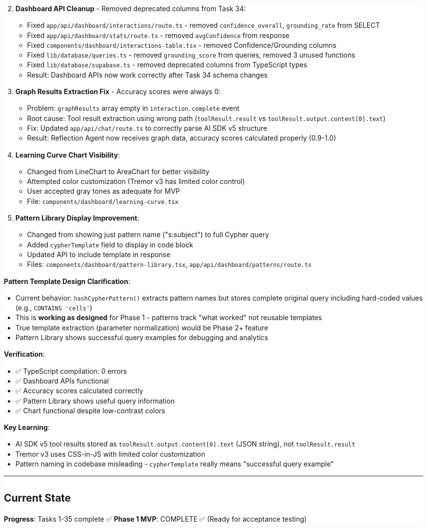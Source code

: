 2. **Dashboard API Cleanup** - Removed deprecated columns from Task 34:
   - Fixed `app/api/dashboard/interactions/route.ts` - removed `confidence_overall`, `grounding_rate` from SELECT
   - Fixed `app/api/dashboard/stats/route.ts` - removed `avgConfidence` from response
   - Fixed `components/dashboard/interactions-table.tsx` - removed Confidence/Grounding columns
   - Fixed `lib/database/queries.ts` - removed `grounding_score` from queries, removed 3 unused functions
   - Fixed `lib/database/supabase.ts` - removed deprecated columns from TypeScript types
   - Result: Dashboard APIs now work correctly after Task 34 schema changes

3. **Graph Results Extraction Fix** - Accuracy scores were always 0:
   - Problem: `graphResults` array empty in `interaction.complete` event
   - Root cause: Tool result extraction using wrong path (`toolResult.result` vs `toolResult.output.content[0].text`)
   - Fix: Updated `app/api/chat/route.ts` to correctly parse AI SDK v5 structure
   - Result: Reflection Agent now receives graph data, accuracy scores calculated properly (0.9-1.0)

4. **Learning Curve Chart Visibility**:
   - Changed from LineChart to AreaChart for better visibility
   - Attempted color customization (Tremor v3 has limited color control)
   - User accepted gray tones as adequate for MVP
   - File: `components/dashboard/learning-curve.tsx`

5. **Pattern Library Display Improvement**:
   - Changed from showing just pattern name ("s:subject") to full Cypher query
   - Added `cypherTemplate` field to display in code block
   - Updated API to include template in response
   - Files: `components/dashboard/pattern-library.tsx`, `app/api/dashboard/patterns/route.ts`

**Pattern Template Design Clarification**:
- Current behavior: `hashCypherPattern()` extracts pattern names but stores complete original query including hard-coded values (e.g., `CONTAINS 'cells'`)
- This is **working as designed** for Phase 1 - patterns track "what worked" not reusable templates
- True template extraction (parameter normalization) would be Phase 2+ feature
- Pattern Library shows successful query examples for debugging and analytics

**Verification**:
- ✅ TypeScript compilation: 0 errors
- ✅ Dashboard APIs functional
- ✅ Accuracy scores calculated correctly
- ✅ Pattern Library shows useful query information
- ✅ Chart functional despite low-contrast colors

**Key Learning**:
- AI SDK v5 tool results stored as `toolResult.output.content[0].text` (JSON string), not `toolResult.result`
- Tremor v3 uses CSS-in-JS with limited color customization
- Pattern naming in codebase misleading - `cypherTemplate` really means "successful query example"

---

## Current State

**Progress**: Tasks 1-35 complete ✅
**Phase 1 MVP**: COMPLETE ✅ (Ready for acceptance testing)
